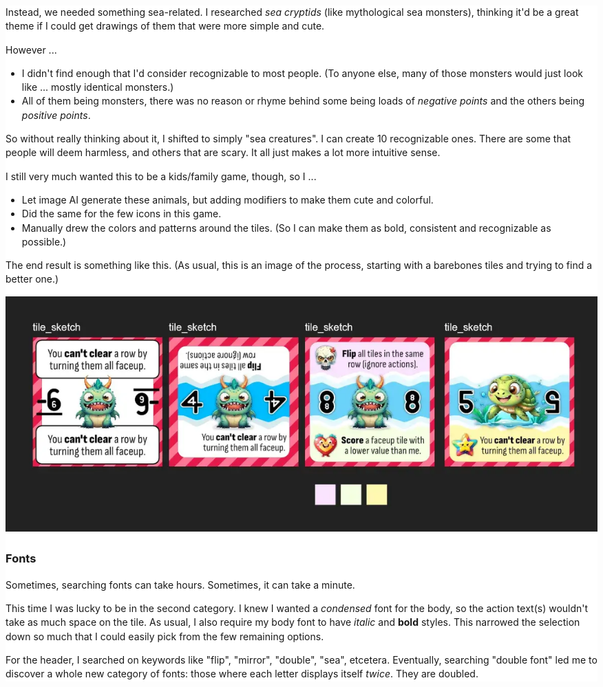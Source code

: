 Instead, we needed something sea-related. I researched _sea cryptids_ (like mythological sea monsters), thinking it'd be a great theme if I could get drawings of them that were more simple and cute. 

However ...

* I didn't find enough that I'd consider recognizable to most people. (To anyone else, many of those monsters would just look like ... mostly identical monsters.)
* All of them being monsters, there was no reason or rhyme behind some being loads of _negative points_ and the others being _positive points_.

So without really thinking about it, I shifted to simply "sea creatures". I can create 10 recognizable ones. There are some that people will deem harmless, and others that are scary. It all just makes a lot more intuitive sense.

I still very much wanted this to be a kids/family game, though, so I ...

* Let image AI generate these animals, but adding modifiers to make them cute and colorful.
* Did the same for the few icons in this game.
* Manually drew the colors and patterns around the tiles. (So I can make them as bold, consistent and recognizable as possible.)

The end result is something like this. (As usual, this is an image of the process, starting with a barebones tiles and trying to find a better one.)

![Ugh, I always start with adding a border around my boxes for clarity, and it NEVER looks good.](captain_flip_tile_sketches.webp)

### Fonts

Sometimes, searching fonts can take hours. Sometimes, it can take a minute.

This time I was lucky to be in the second category. I knew I wanted a _condensed_ font for the body, so the action text(s) wouldn't take as much space on the tile. As usual, I also require my body font to have _italic_ and **bold** styles. This narrowed the selection down so much that I could easily pick from the few remaining options.

For the header, I searched on keywords like "flip", "mirror", "double", "sea", etcetera. Eventually, searching "double font" led me to discover a whole new category of fonts: those where each letter displays itself _twice_. They are doubled.
